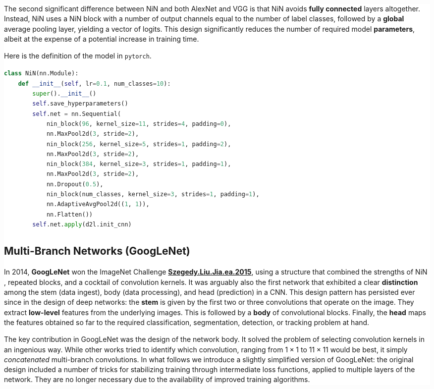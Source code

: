 The second significant difference between NiN and both AlexNet and VGG
is that NiN avoids **fully connected** layers altogether. Instead, NiN uses
a NiN block with a number of output channels equal to the number of
label classes, followed by a **global** average pooling layer, yielding a
vector of logits. This design significantly reduces the number of
required model **parameters**, albeit at the expense of a potential increase
in training time.

Here is the definition of the model in `pytorch`.

```python
class NiN(nn.Module):
    def __init__(self, lr=0.1, num_classes=10):
        super().__init__()
        self.save_hyperparameters()
        self.net = nn.Sequential(
            nin_block(96, kernel_size=11, strides=4, padding=0),
            nn.MaxPool2d(3, stride=2),
            nin_block(256, kernel_size=5, strides=1, padding=2),
            nn.MaxPool2d(3, stride=2),
            nin_block(384, kernel_size=3, strides=1, padding=1),
            nn.MaxPool2d(3, stride=2),
            nn.Dropout(0.5),
            nin_block(num_classes, kernel_size=3, strides=1, padding=1),
            nn.AdaptiveAvgPool2d((1, 1)),
            nn.Flatten())
        self.net.apply(d2l.init_cnn)
```


## Multi-Branch Networks (GoogLeNet)


In 2014, **GoogLeNet** won the ImageNet Challenge [**Szegedy.Liu.Jia.ea.2015**](https://arxiv.org/pdf/1409.4842), using a structure that combined the strengths of NiN , repeated blocks, and a cocktail of convolution
kernels. It was arguably also the first network that exhibited a clear
**distinction** among the stem (data ingest), body (data processing), and
head (prediction) in a CNN. This design pattern has persisted ever since
in the design of deep networks: the **stem** is given by the first two or
three convolutions that operate on the image. They extract **low-level**
features from the underlying images. This is followed by a **body** of
convolutional blocks. Finally, the **head** maps the features obtained so
far to the required classification, segmentation, detection, or tracking
problem at hand.

The key contribution in GoogLeNet was the design of the network body. It
solved the problem of selecting convolution kernels in an ingenious way.
While other works tried to identify which convolution, ranging from
$1 \times 1$ to $11 \times 11$ would be best, it simply
*concatenated* multi-branch convolutions. In what follows we introduce a
slightly simplified version of GoogLeNet: the original design included a
number of tricks for stabilizing training through intermediate loss
functions, applied to multiple layers of the network. They are no longer
necessary due to the availability of improved training algorithms.
